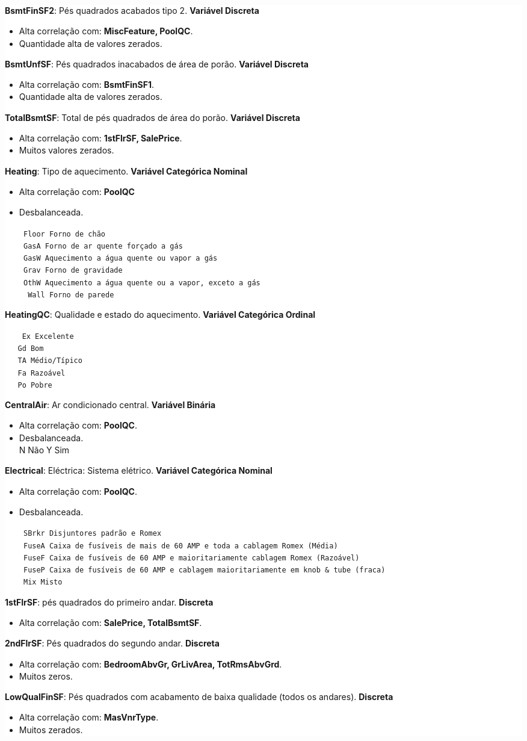 **BsmtFinSF2**: Pés quadrados acabados tipo 2. **Variável Discreta**
- Alta correlação com: **MiscFeature, PoolQC**. 
- Quantidade alta de valores zerados.

**BsmtUnfSF**: Pés quadrados inacabados de área de porão. **Variável Discreta**
- Alta correlação com: **BsmtFinSF1**.
- Quantidade alta de valores zerados.

**TotalBsmtSF**: Total de pés quadrados de área do porão. **Variável Discreta**
- Alta correlação com: **1stFlrSF, SalePrice**. 
- Muitos valores zerados. 

**Heating**: Tipo de aquecimento. **Variável Categórica Nominal**
- Alta correlação com: **PoolQC** 
- Desbalanceada.

       Floor Forno de chão
       GasA Forno de ar quente forçado a gás
       GasW Aquecimento a água quente ou vapor a gás
       Grav Forno de gravidade	
       OthW Aquecimento a água quente ou a vapor, exceto a gás
        Wall Forno de parede

**HeatingQC**: Qualidade e estado do aquecimento. **Variável Categórica Ordinal** 

        Ex Excelente
       Gd Bom
       TA Médio/Típico
       Fa Razoável
       Po Pobre

**CentralAir**:  Ar condicionado central. **Variável Binária** 
- Alta correlação com: **PoolQC**.
- Desbalanceada.                       
        N Não
        Y Sim

**Electrical**: Eléctrica: Sistema elétrico. **Variável Categórica Nominal**
- Alta correlação com: **PoolQC**.
- Desbalanceada.

       SBrkr Disjuntores padrão e Romex
       FuseA Caixa de fusíveis de mais de 60 AMP e toda a cablagem Romex (Média)	
       FuseF Caixa de fusíveis de 60 AMP e maioritariamente cablagem Romex (Razoável)
       FuseP Caixa de fusíveis de 60 AMP e cablagem maioritariamente em knob & tube (fraca)
       Mix Misto

**1stFlrSF**: pés quadrados do primeiro andar. **Discreta**
- Alta correlação com: **SalePrice, TotalBsmtSF**.

**2ndFlrSF**: Pés quadrados do segundo andar. **Discreta**
- Alta correlação com: **BedroomAbvGr, GrLivArea, TotRmsAbvGrd**. 
- Muitos zeros.

**LowQualFinSF**: Pés quadrados com acabamento de baixa qualidade (todos os andares). **Discreta**
- Alta correlação com: **MasVnrType**.
- Muitos zerados.
